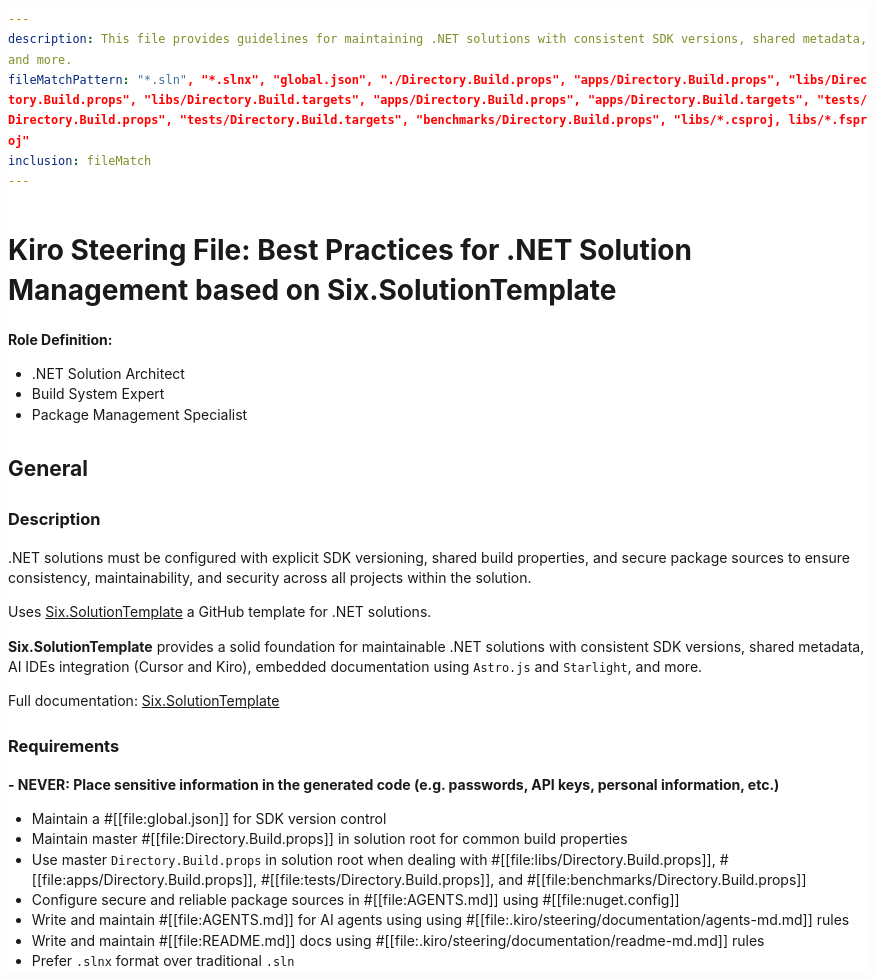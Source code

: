 ```yaml
---
description: This file provides guidelines for maintaining .NET solutions with consistent SDK versions, shared metadata, and more.
fileMatchPattern: "*.sln", "*.slnx", "global.json", "./Directory.Build.props", "apps/Directory.Build.props", "libs/Directory.Build.props", "libs/Directory.Build.targets", "apps/Directory.Build.props", "apps/Directory.Build.targets", "tests/Directory.Build.props", "tests/Directory.Build.targets", "benchmarks/Directory.Build.props", "libs/*.csproj, libs/*.fsproj"
inclusion: fileMatch
---
```


# Kiro Steering File: Best Practices for .NET Solution Management based on Six.SolutionTemplate

**Role Definition:**
- .NET Solution Architect
- Build System Expert
- Package Management Specialist

## General

### Description
.NET solutions must be configured with explicit SDK versioning, shared build properties,
and secure package sources to ensure consistency, maintainability, and security
across all projects within the solution.

Uses [Six.SolutionTemplate](https://github.com/six-tech/Six.SolutionTemplate) a GitHub template for .NET solutions. 

**Six.SolutionTemplate** provides a solid foundation for maintainable .NET solutions with consistent SDK versions, shared metadata, AI
IDEs integration (Cursor and Kiro), embedded documentation using `Astro.js` and `Starlight`, and more.

Full documentation: [Six.SolutionTemplate](https://six-tech.github.io/Six.SolutionTemplate/)


### Requirements

**- NEVER: Place sensitive information in the generated code (e.g. passwords, API keys, personal information, etc.)**
- Maintain a #[[file:global.json]] for SDK version control
- Maintain master #[[file:Directory.Build.props]] in solution root for common build properties
- Use master `Directory.Build.props` in solution root when dealing with #[[file:libs/Directory.Build.props]], #[[file:apps/Directory.Build.props]], #[[file:tests/Directory.Build.props]], and #[[file:benchmarks/Directory.Build.props]] 
- Configure secure and reliable package sources in #[[file:AGENTS.md]] using #[[file:nuget.config]]
- Write and maintain #[[file:AGENTS.md]] for AI agents using using #[[file:.kiro/steering/documentation/agents-md.md]] rules
- Write and maintain #[[file:README.md]] docs using #[[file:.kiro/steering/documentation/readme-md.md]] rules
- Prefer `.slnx` format over traditional `.sln`
